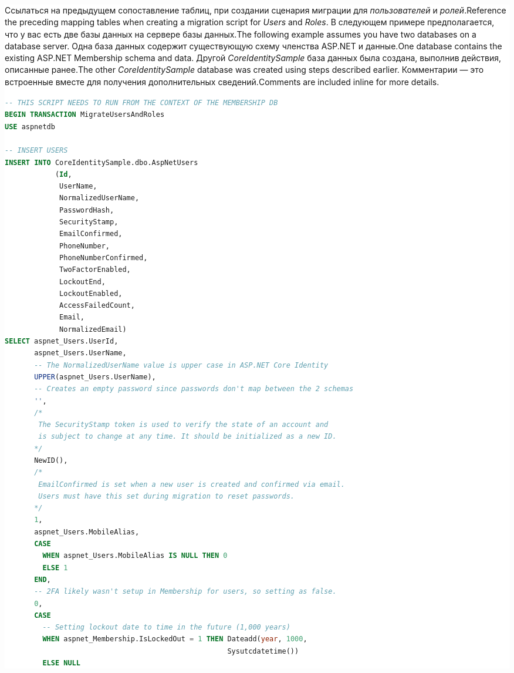 <span data-ttu-id="656fe-200">Ссылаться на предыдущем сопоставление таблиц, при создании сценария миграции для *пользователей* и *ролей*.</span><span class="sxs-lookup"><span data-stu-id="656fe-200">Reference the preceding mapping tables when creating a migration script for *Users* and *Roles*.</span></span> <span data-ttu-id="656fe-201">В следующем примере предполагается, что у вас есть две базы данных на сервере базы данных.</span><span class="sxs-lookup"><span data-stu-id="656fe-201">The following example assumes you have two databases on a database server.</span></span> <span data-ttu-id="656fe-202">Одна база данных содержит существующую схему членства ASP.NET и данные.</span><span class="sxs-lookup"><span data-stu-id="656fe-202">One database contains the existing ASP.NET Membership schema and data.</span></span> <span data-ttu-id="656fe-203">Другой *CoreIdentitySample* база данных была создана, выполнив действия, описанные ранее.</span><span class="sxs-lookup"><span data-stu-id="656fe-203">The other *CoreIdentitySample* database was created using steps described earlier.</span></span> <span data-ttu-id="656fe-204">Комментарии — это встроенные вместе для получения дополнительных сведений.</span><span class="sxs-lookup"><span data-stu-id="656fe-204">Comments are included inline for more details.</span></span>

```sql
-- THIS SCRIPT NEEDS TO RUN FROM THE CONTEXT OF THE MEMBERSHIP DB
BEGIN TRANSACTION MigrateUsersAndRoles
USE aspnetdb

-- INSERT USERS
INSERT INTO CoreIdentitySample.dbo.AspNetUsers
            (Id,
             UserName,
             NormalizedUserName,
             PasswordHash,
             SecurityStamp,
             EmailConfirmed,
             PhoneNumber,
             PhoneNumberConfirmed,
             TwoFactorEnabled,
             LockoutEnd,
             LockoutEnabled,
             AccessFailedCount,
             Email,
             NormalizedEmail)
SELECT aspnet_Users.UserId,
       aspnet_Users.UserName,
       -- The NormalizedUserName value is upper case in ASP.NET Core Identity
       UPPER(aspnet_Users.UserName),
       -- Creates an empty password since passwords don't map between the 2 schemas
       '',
       /*
        The SecurityStamp token is used to verify the state of an account and 
        is subject to change at any time. It should be initialized as a new ID.
       */
       NewID(),
       /*
        EmailConfirmed is set when a new user is created and confirmed via email.
        Users must have this set during migration to reset passwords.
       */
       1,
       aspnet_Users.MobileAlias,
       CASE
         WHEN aspnet_Users.MobileAlias IS NULL THEN 0
         ELSE 1
       END,
       -- 2FA likely wasn't setup in Membership for users, so setting as false.
       0,
       CASE
         -- Setting lockout date to time in the future (1,000 years)
         WHEN aspnet_Membership.IsLockedOut = 1 THEN Dateadd(year, 1000,
                                                     Sysutcdatetime())
         ELSE NULL
```